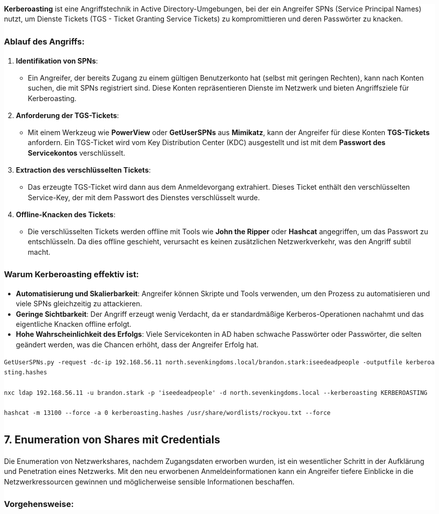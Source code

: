 **Kerberoasting** ist eine Angriffstechnik in Active Directory-Umgebungen, bei der ein Angreifer SPNs (Service Principal Names) nutzt, um Dienste Tickets (TGS - Ticket Granting Service Tickets) zu kompromittieren und deren Passwörter zu knacken. 

### Ablauf des Angriffs:

1. **Identifikation von SPNs**:
   - Ein Angreifer, der bereits Zugang zu einem gültigen Benutzerkonto hat (selbst mit geringen Rechten), kann nach Konten suchen, die mit SPNs registriert sind. Diese Konten repräsentieren Dienste im Netzwerk und bieten Angriffsziele für Kerberoasting.

2. **Anforderung der TGS-Tickets**:
   - Mit einem Werkzeug wie **PowerView** oder **GetUserSPNs** aus **Mimikatz**, kann der Angreifer für diese Konten **TGS-Tickets** anfordern. Ein TGS-Ticket wird vom Key Distribution Center (KDC) ausgestellt und ist mit dem **Passwort des Servicekontos** verschlüsselt.

3. **Extraction des verschlüsselten Tickets**:
   - Das erzeugte TGS-Ticket wird dann aus dem Anmeldevorgang extrahiert. Dieses Ticket enthält den verschlüsselten Service-Key, der mit dem Passwort des Dienstes verschlüsselt wurde.

4. **Offline-Knacken des Tickets**:
   - Die verschlüsselten Tickets werden offline mit Tools wie **John the Ripper** oder **Hashcat** angegriffen, um das Passwort zu entschlüsseln. Da dies offline geschieht, verursacht es keinen zusätzlichen Netzwerkverkehr, was den Angriff subtil macht.

### Warum Kerberoasting effektiv ist:

- **Automatisierung und Skalierbarkeit**: Angreifer können Skripte und Tools verwenden, um den Prozess zu automatisieren und viele SPNs gleichzeitig zu attackieren.
- **Geringe Sichtbarkeit**: Der Angriff erzeugt wenig Verdacht, da er standardmäßige Kerberos-Operationen nachahmt und das eigentliche Knacken offline erfolgt.
- **Hohe Wahrscheinlichkeit des Erfolgs**: Viele Servicekonten in AD haben schwache Passwörter oder Passwörter, die selten geändert werden, was die Chancen erhöht, dass der Angreifer Erfolg hat.


```shell
GetUserSPNs.py -request -dc-ip 192.168.56.11 north.sevenkingdoms.local/brandon.stark:iseedeadpeople -outputfile kerberoasting.hashes

nxc ldap 192.168.56.11 -u brandon.stark -p 'iseedeadpeople' -d north.sevenkingdoms.local --kerberoasting KERBEROASTING

hashcat -m 13100 --force -a 0 kerberoasting.hashes /usr/share/wordlists/rockyou.txt --force
```

## 7. Enumeration von Shares mit Credentials

Die Enumeration von Netzwerkshares, nachdem Zugangsdaten erworben wurden, ist ein wesentlicher Schritt in der Aufklärung und Penetration eines Netzwerks. Mit den neu erworbenen Anmeldeinformationen kann ein Angreifer tiefere Einblicke in die Netzwerkressourcen gewinnen und möglicherweise sensible Informationen beschaffen.

### Vorgehensweise:
